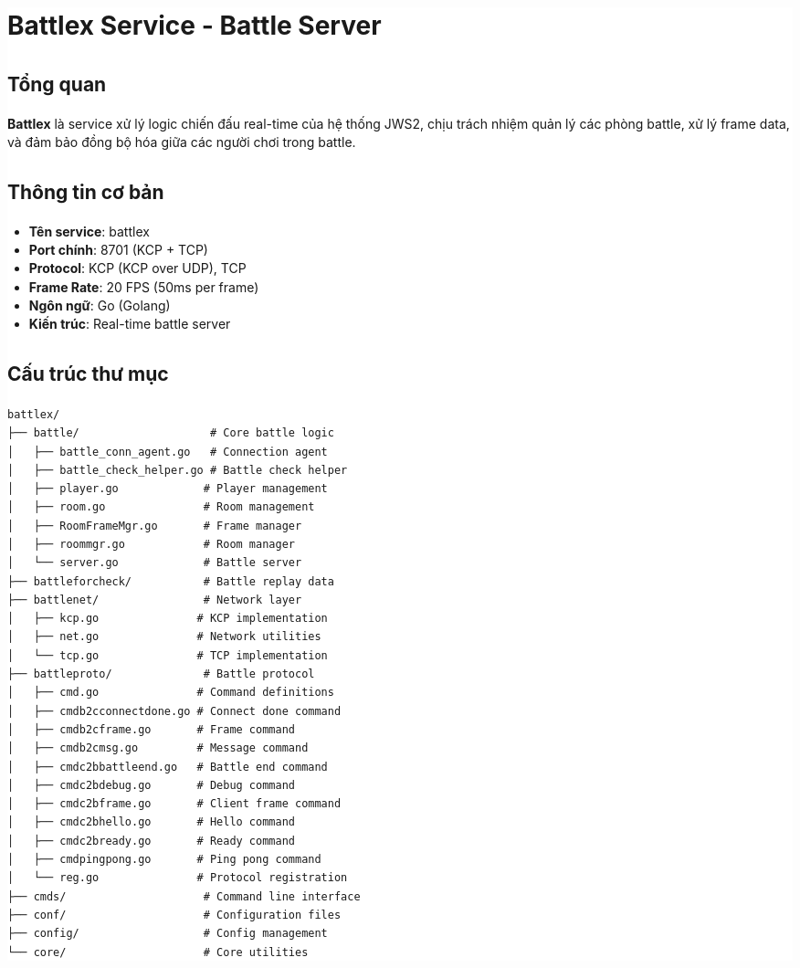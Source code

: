 # Battlex Service - Battle Server

## Tổng quan

**Battlex** là service xử lý logic chiến đấu real-time của hệ thống JWS2, chịu trách nhiệm quản lý các phòng battle, xử lý frame data, và đảm bảo đồng bộ hóa giữa các người chơi trong battle.

## Thông tin cơ bản

- **Tên service**: battlex
- **Port chính**: 8701 (KCP + TCP)
- **Protocol**: KCP (KCP over UDP), TCP
- **Frame Rate**: 20 FPS (50ms per frame)
- **Ngôn ngữ**: Go (Golang)
- **Kiến trúc**: Real-time battle server

## Cấu trúc thư mục

```
battlex/
├── battle/                    # Core battle logic
│   ├── battle_conn_agent.go   # Connection agent
│   ├── battle_check_helper.go # Battle check helper
│   ├── player.go             # Player management
│   ├── room.go               # Room management
│   ├── RoomFrameMgr.go       # Frame manager
│   ├── roommgr.go            # Room manager
│   └── server.go             # Battle server
├── battleforcheck/           # Battle replay data
├── battlenet/                # Network layer
│   ├── kcp.go               # KCP implementation
│   ├── net.go               # Network utilities
│   └── tcp.go               # TCP implementation
├── battleproto/              # Battle protocol
│   ├── cmd.go               # Command definitions
│   ├── cmdb2cconnectdone.go # Connect done command
│   ├── cmdb2cframe.go       # Frame command
│   ├── cmdb2cmsg.go         # Message command
│   ├── cmdc2bbattleend.go   # Battle end command
│   ├── cmdc2bdebug.go       # Debug command
│   ├── cmdc2bframe.go       # Client frame command
│   ├── cmdc2bhello.go       # Hello command
│   ├── cmdc2bready.go       # Ready command
│   ├── cmdpingpong.go       # Ping pong command
│   └── reg.go               # Protocol registration
├── cmds/                     # Command line interface
├── conf/                     # Configuration files
├── config/                   # Config management
└── core/                     # Core utilities
```
